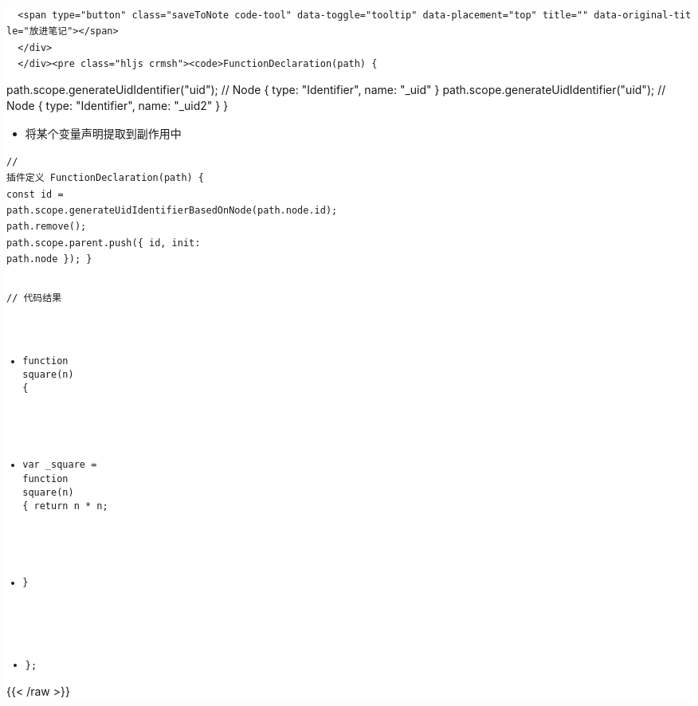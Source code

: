       <span type="button" class="saveToNote code-tool" data-toggle="tooltip" data-placement="top" title="" data-original-title="放进笔记"></span>
      </div>
      </div><pre class="hljs crmsh"><code>FunctionDeclaration(path) {
  path.scope.generateUidIdentifier(<span class="hljs-string">"uid"</span>);
  // <span class="hljs-keyword">Node</span> <span class="hljs-title">{ type</span>: <span class="hljs-string">"Identifier"</span>, name: <span class="hljs-string">"_uid"</span> }
  path.scope.generateUidIdentifier(<span class="hljs-string">"uid"</span>);
  // <span class="hljs-keyword">Node</span> <span class="hljs-title">{ type</span>: <span class="hljs-string">"Identifier"</span>, name: <span class="hljs-string">"_uid2"</span> }
}</code></pre>
<ul><li><p>将某个变量声明提取到副作用中</p></li></ul>
<div class="widget-codetool" style="display:none;">
      <div class="widget-codetool--inner">
      <span class="selectCode code-tool" data-toggle="tooltip" data-placement="top" title="" data-original-title="全选"></span>
      <span type="button" class="copyCode code-tool" data-toggle="tooltip" data-placement="top" data-clipboard-text="// 插件定义
FunctionDeclaration(path) {
  const id = path.scope.generateUidIdentifierBasedOnNode(path.node.id);
  path.remove();
  path.scope.parent.push({ id, init: path.node });
}

// 代码结果
- function square(n) {
+ var _square = function square(n) {
    return n * n;
- }
+ };" title="" data-original-title="复制"></span>
      <span type="button" class="saveToNote code-tool" data-toggle="tooltip" data-placement="top" title="" data-original-title="放进笔记"></span>
      </div>
      </div><pre class="hljs php"><code><span class="hljs-comment">// 插件定义</span>
FunctionDeclaration(path) {
  <span class="hljs-keyword">const</span> id = path.scope.generateUidIdentifierBasedOnNode(path.node.id);
  path.remove();
  path.scope.<span class="hljs-keyword">parent</span>.push({ id, init: path.node });
}

<span class="hljs-comment">// 代码结果</span>
- <span class="hljs-function"><span class="hljs-keyword">function</span> <span class="hljs-title">square</span><span class="hljs-params">(n)</span> </span>{
+ <span class="hljs-keyword">var</span> _square = <span class="hljs-function"><span class="hljs-keyword">function</span> <span class="hljs-title">square</span><span class="hljs-params">(n)</span> </span>{
    <span class="hljs-keyword">return</span> n * n;
- }
+ };</code></pre>

                
{{< /raw >}}
